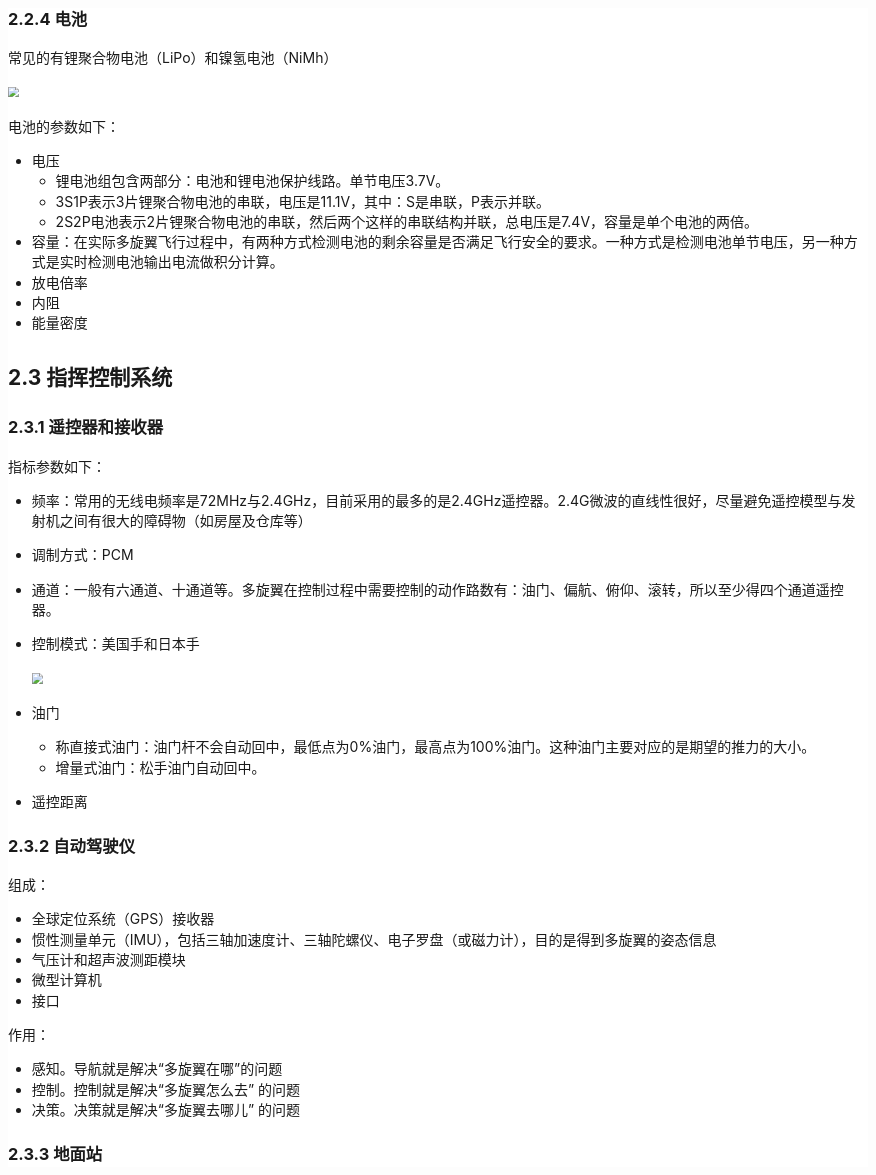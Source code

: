 ### 2.2.4 电池

常见的有锂聚合物电池（LiPo）和镍氢电池（NiMh）

<img src="https://raw.githubusercontent.com/liangbm3/photos/main/Typora/20250112170051.png" style="zoom:67%;">

电池的参数如下：

+   电压
    +   锂电池组包含两部分：电池和锂电池保护线路。单节电压3.7V。
    +   3S1P表示3片锂聚合物电池的串联，电压是11.1V，其中：S是串联，P表示并联。
    +   2S2P电池表示2片锂聚合物电池的串联，然后两个这样的串联结构并联，总电压是7.4V，容量是单个电池的两倍。
+   容量：在实际多旋翼飞行过程中，有两种方式检测电池的剩余容量是否满足飞行安全的要求。一种方式是检测电池单节电压，另一种方式是实时检测电池输出电流做积分计算。
+   放电倍率
+   内阻
+   能量密度

## 2.3 指挥控制系统

### 2.3.1 遥控器和接收器

指标参数如下：

+   频率：常用的无线电频率是72MHz与2.4GHz，目前采用的最多的是2.4GHz遥控器。2.4G微波的直线性很好，尽量避免遥控模型与发射机之间有很大的障碍物（如房屋及仓库等）

+   调制方式：PCM

+   通道：一般有六通道、十通道等。多旋翼在控制过程中需要控制的动作路数有：油门、偏航、俯仰、滚转，所以至少得四个通道遥控器。

+   控制模式：美国手和日本手

    <img src="https://raw.githubusercontent.com/liangbm3/photos/main/Typora/20250112170835.png" style="zoom:67%;">

+   油门

    +   称直接式油门：油门杆不会自动回中，最低点为0%油门，最高点为100%油门。这种油门主要对应的是期望的推力的大小。
    +   增量式油门：松手油门自动回中。

+   遥控距离

### 2.3.2 自动驾驶仪

组成：

+   全球定位系统（GPS）接收器
+ 惯性测量单元（IMU），包括三轴加速度计、三轴陀螺仪、电子罗盘（或磁力计），目的是得到多旋翼的姿态信息
+ 气压计和超声波测距模块
+ 微型计算机
+ 接口

作用：
+ 感知。导航就是解决“多旋翼在哪”的问题
+ 控制。控制就是解决“多旋翼怎么去” 的问题
+ 决策。决策就是解决“多旋翼去哪儿” 的问题

### 2.3.3 地面站
